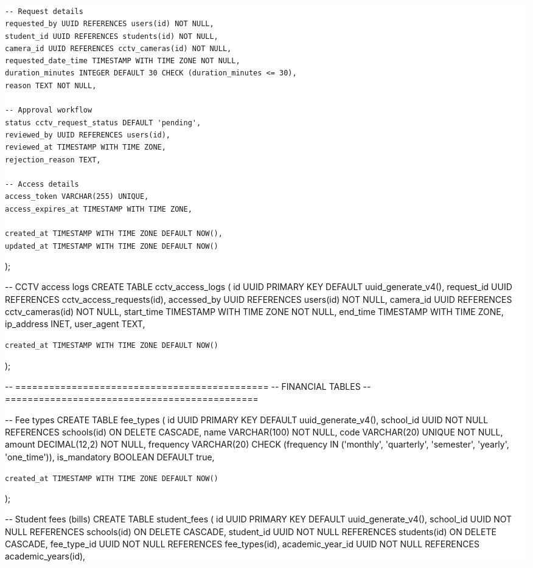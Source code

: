     -- Request details
    requested_by UUID REFERENCES users(id) NOT NULL,
    student_id UUID REFERENCES students(id) NOT NULL,
    camera_id UUID REFERENCES cctv_cameras(id) NOT NULL,
    requested_date_time TIMESTAMP WITH TIME ZONE NOT NULL,
    duration_minutes INTEGER DEFAULT 30 CHECK (duration_minutes <= 30),
    reason TEXT NOT NULL,
    
    -- Approval workflow
    status cctv_request_status DEFAULT 'pending',
    reviewed_by UUID REFERENCES users(id),
    reviewed_at TIMESTAMP WITH TIME ZONE,
    rejection_reason TEXT,
    
    -- Access details
    access_token VARCHAR(255) UNIQUE,
    access_expires_at TIMESTAMP WITH TIME ZONE,
    
    created_at TIMESTAMP WITH TIME ZONE DEFAULT NOW(),
    updated_at TIMESTAMP WITH TIME ZONE DEFAULT NOW()
);

-- CCTV access logs
CREATE TABLE cctv_access_logs (
    id UUID PRIMARY KEY DEFAULT uuid_generate_v4(),
    request_id UUID REFERENCES cctv_access_requests(id),
    accessed_by UUID REFERENCES users(id) NOT NULL,
    camera_id UUID REFERENCES cctv_cameras(id) NOT NULL,
    start_time TIMESTAMP WITH TIME ZONE NOT NULL,
    end_time TIMESTAMP WITH TIME ZONE,
    ip_address INET,
    user_agent TEXT,
    
    created_at TIMESTAMP WITH TIME ZONE DEFAULT NOW()
);

-- =============================================
-- FINANCIAL TABLES
-- =============================================

-- Fee types
CREATE TABLE fee_types (
    id UUID PRIMARY KEY DEFAULT uuid_generate_v4(),
    school_id UUID NOT NULL REFERENCES schools(id) ON DELETE CASCADE,
    name VARCHAR(100) NOT NULL,
    code VARCHAR(20) UNIQUE NOT NULL,
    amount DECIMAL(12,2) NOT NULL,
    frequency VARCHAR(20) CHECK (frequency IN ('monthly', 'quarterly', 'semester', 'yearly', 'one_time')),
    is_mandatory BOOLEAN DEFAULT true,
    
    created_at TIMESTAMP WITH TIME ZONE DEFAULT NOW()
);

-- Student fees (bills)
CREATE TABLE student_fees (
    id UUID PRIMARY KEY DEFAULT uuid_generate_v4(),
    school_id UUID NOT NULL REFERENCES schools(id) ON DELETE CASCADE,
    student_id UUID NOT NULL REFERENCES students(id) ON DELETE CASCADE,
    fee_type_id UUID NOT NULL REFERENCES fee_types(id),
    academic_year_id UUID NOT NULL REFERENCES academic_years(id),
    